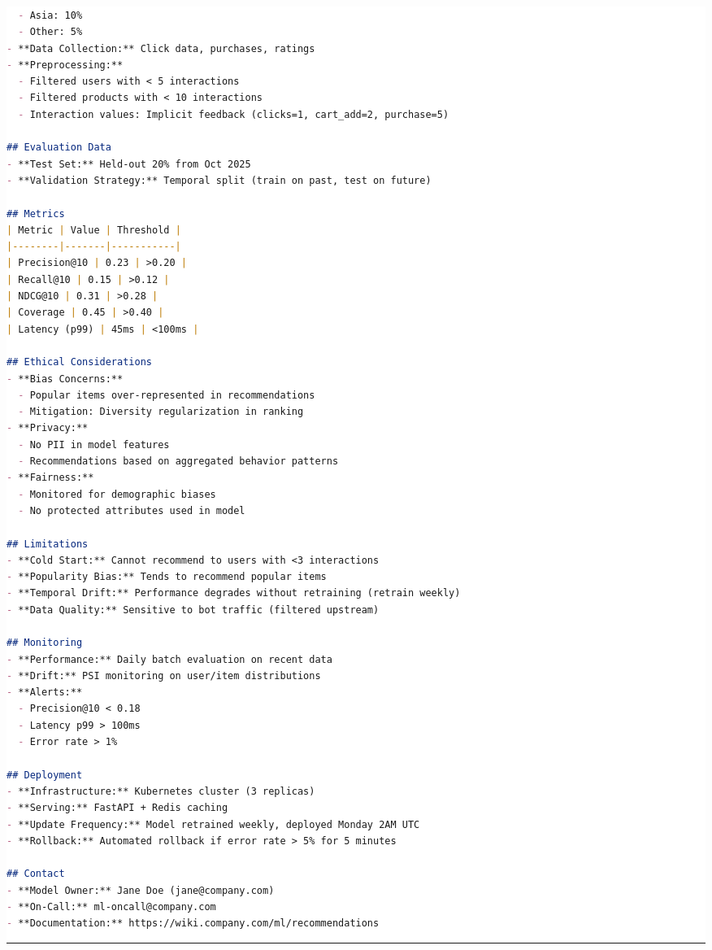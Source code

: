 ```markdown
  - Asia: 10%
  - Other: 5%
- **Data Collection:** Click data, purchases, ratings
- **Preprocessing:**
  - Filtered users with < 5 interactions
  - Filtered products with < 10 interactions
  - Interaction values: Implicit feedback (clicks=1, cart_add=2, purchase=5)

## Evaluation Data
- **Test Set:** Held-out 20% from Oct 2025
- **Validation Strategy:** Temporal split (train on past, test on future)

## Metrics
| Metric | Value | Threshold |
|--------|-------|-----------|
| Precision@10 | 0.23 | >0.20 |
| Recall@10 | 0.15 | >0.12 |
| NDCG@10 | 0.31 | >0.28 |
| Coverage | 0.45 | >0.40 |
| Latency (p99) | 45ms | <100ms |

## Ethical Considerations
- **Bias Concerns:**
  - Popular items over-represented in recommendations
  - Mitigation: Diversity regularization in ranking
- **Privacy:**
  - No PII in model features
  - Recommendations based on aggregated behavior patterns
- **Fairness:**
  - Monitored for demographic biases
  - No protected attributes used in model

## Limitations
- **Cold Start:** Cannot recommend to users with <3 interactions
- **Popularity Bias:** Tends to recommend popular items
- **Temporal Drift:** Performance degrades without retraining (retrain weekly)
- **Data Quality:** Sensitive to bot traffic (filtered upstream)

## Monitoring
- **Performance:** Daily batch evaluation on recent data
- **Drift:** PSI monitoring on user/item distributions
- **Alerts:**
  - Precision@10 < 0.18
  - Latency p99 > 100ms
  - Error rate > 1%

## Deployment
- **Infrastructure:** Kubernetes cluster (3 replicas)
- **Serving:** FastAPI + Redis caching
- **Update Frequency:** Model retrained weekly, deployed Monday 2AM UTC
- **Rollback:** Automated rollback if error rate > 5% for 5 minutes

## Contact
- **Model Owner:** Jane Doe (jane@company.com)
- **On-Call:** ml-oncall@company.com
- **Documentation:** https://wiki.company.com/ml/recommendations
```

---